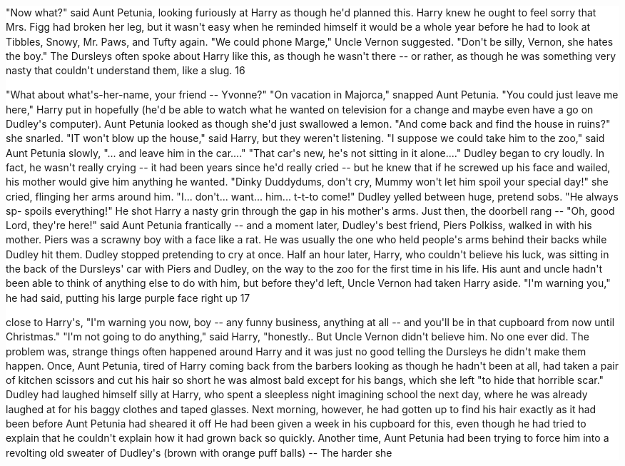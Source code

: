 "Now what?" said Aunt Petunia, looking furiously at Harry as though he'd
planned this. Harry knew he ought to feel sorry that Mrs. Figg had
broken her leg, but it wasn't easy when he reminded himself it would be
a whole year before he had to look at Tibbles, Snowy, Mr. Paws, and
Tufty again.
"We could phone Marge," Uncle Vernon suggested.
"Don't be silly, Vernon, she hates the boy."
The Dursleys often spoke about Harry like this, as though he wasn't
there -- or rather, as though he was something very nasty that couldn't
understand them, like a slug.
16


"What about what's-her-name, your friend -- Yvonne?"
"On vacation in Majorca," snapped Aunt Petunia.
"You could just leave me here," Harry put in hopefully (he'd be able to
watch what he wanted on television for a change and maybe even have a go
on Dudley's computer).
Aunt Petunia looked as though she'd just swallowed a lemon.
"And come back and find the house in ruins?" she snarled.
"IT won't blow up the house," said Harry, but they weren't listening.
"I suppose we could take him to the zoo," said Aunt Petunia slowly, "...
and leave him in the car...."
"That car's new, he's not sitting in it alone...."
Dudley began to cry loudly. In fact, he wasn't really crying -- it had
been years since he'd really cried -- but he knew that if he screwed up
his face and wailed, his mother would give him anything he wanted.
"Dinky Duddydums, don't cry, Mummy won't let him spoil your special
day!" she cried, flinging her arms around him.
"I... don't... want... him... t-t-to come!" Dudley yelled between huge,
pretend sobs. "He always sp- spoils everything!" He shot Harry a nasty
grin through the gap in his mother's arms.
Just then, the doorbell rang -- "Oh, good Lord, they're here!" said Aunt
Petunia frantically -- and a moment later, Dudley's best friend, Piers
Polkiss, walked in with his mother. Piers was a scrawny boy with a face
like a rat. He was usually the one who held people's arms behind their
backs while Dudley hit them. Dudley stopped pretending to cry at once.
Half an hour later, Harry, who couldn't believe his luck, was sitting in
the back of the Dursleys' car with Piers and Dudley, on the way to the
zoo for the first time in his life. His aunt and uncle hadn't been able
to think of anything else to do with him, but before they'd left, Uncle
Vernon had taken Harry aside.
"I'm warning you," he had said, putting his large purple face right up
17


close to Harry's, "I'm warning you now, boy -- any funny business,
anything at all -- and you'll be in that cupboard from now until
Christmas."
"I'm not going to do anything," said Harry, "honestly..
But Uncle Vernon didn't believe him. No one ever did.
The problem was, strange things often happened around Harry and it was
just no good telling the Dursleys he didn't make them happen.
Once, Aunt Petunia, tired of Harry coming back from the barbers looking
as though he hadn't been at all, had taken a pair of kitchen scissors
and cut his hair so short he was almost bald except for his bangs, which
she left "to hide that horrible scar." Dudley had laughed himself silly
at Harry, who spent a sleepless night imagining school the next day,
where he was already laughed at for his baggy clothes and taped glasses.
Next morning, however, he had gotten up to find his hair exactly as it
had been before Aunt Petunia had sheared it off He had been given a week
in his cupboard for this, even though he had tried to explain that he
couldn't explain how it had grown back so quickly.
Another time, Aunt Petunia had been trying to force him into a revolting
old sweater of Dudley's (brown with orange puff balls) -- The harder she